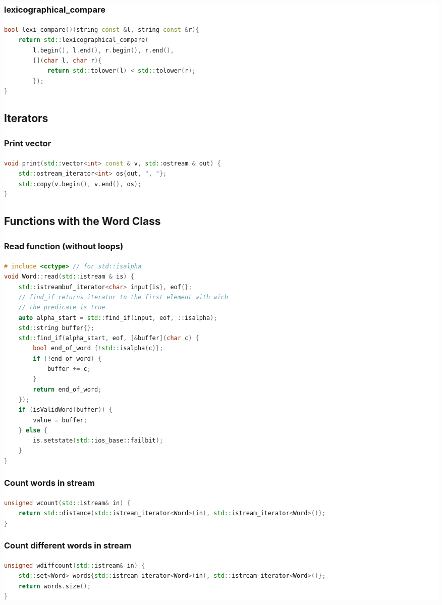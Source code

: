 ### lexicographical_compare
```c++
bool lexi_compare()(string const &l, string const &r){
    return std::lexicographical_compare(
        l.begin(), l.end(), r.begin(), r.end(),
        [](char l, char r){
            return std::tolower(l) < std::tolower(r);
        });
}
```

## Iterators
### Print vector
```c++
void print(std::vector<int> const & v, std::ostream & out) {
	std::ostream_iterator<int> os{out, ", "};
	std::copy(v.begin(), v.end(), os);
}
```

<div style="page-break-after: always" ></div>

## Functions with the Word Class
### Read function (without loops)
```c++
# include <cctype> // for std::isalpha
void Word::read(std::istream & is) {
    std::istreambuf_iterator<char> input{is}, eof{};
    // find_if returns iterator to the first element with wich
    // the predicate is true
    auto alpha_start = std::find_if(input, eof, ::isalpha);
    std::string buffer{};
    std::find_if(alpha_start, eof, [&buffer](char c) {
        bool end_of_word {!std::isalpha(c)};
        if (!end_of_word) {
            buffer += c;
        }
        return end_of_word;
    });
    if (isValidWord(buffer)) {
        value = buffer;
    } else {
        is.setstate(std::ios_base::failbit);
    }
}
```
### Count words in stream
```c++
unsigned wcount(std::istream& in) {
    return std::distance(std::istream_iterator<Word>(in), std::istream_iterator<Word>());
}
```
### Count different words in stream
```c++
unsigned wdiffcount(std::istream& in) {
    std::set<Word> words{std::istream_iterator<Word>(in), std::istream_iterator<Word>()};
    return words.size();
}
```
